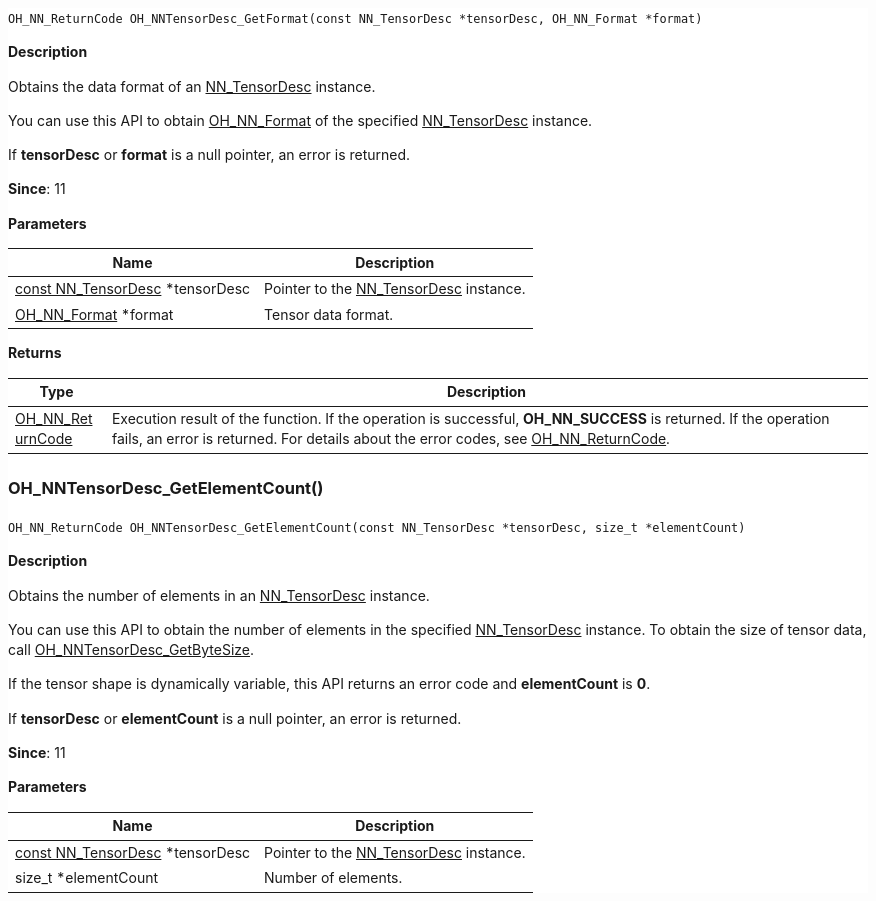 ```
OH_NN_ReturnCode OH_NNTensorDesc_GetFormat(const NN_TensorDesc *tensorDesc, OH_NN_Format *format)
```

**Description**

Obtains the data format of an [NN_TensorDesc](capi-neuralnetworkruntime-nn-tensordesc.md) instance.

You can use this API to obtain [OH_NN_Format](capi-neural-network-runtime-type-h.md#oh_nn_format) of the specified [NN_TensorDesc](capi-neuralnetworkruntime-nn-tensordesc.md) instance.

If <b>tensorDesc</b> or <b>format</b> is a null pointer, an error is returned.

**Since**: 11


**Parameters**

| Name| Description|
| -- | -- |
| [const NN_TensorDesc](capi-neuralnetworkruntime-nn-tensordesc.md) *tensorDesc | Pointer to the [NN_TensorDesc](capi-neuralnetworkruntime-nn-tensordesc.md) instance.|
| [OH_NN_Format](capi-neural-network-runtime-type-h.md#oh_nn_format) *format | Tensor data format.|

**Returns**

| Type| Description|
| -- | -- |
| [OH_NN_ReturnCode](capi-neural-network-runtime-type-h.md#oh_nn_returncode) | Execution result of the function. If the operation is successful, **OH_NN_SUCCESS** is returned. If the operation fails, an error is returned. For details about the error codes, see [OH_NN_ReturnCode](capi-neural-network-runtime-type-h.md#oh_nn_returncode).|

### OH_NNTensorDesc_GetElementCount()

```
OH_NN_ReturnCode OH_NNTensorDesc_GetElementCount(const NN_TensorDesc *tensorDesc, size_t *elementCount)
```

**Description**

Obtains the number of elements in an [NN_TensorDesc](capi-neuralnetworkruntime-nn-tensordesc.md) instance.

You can use this API to obtain the number of elements in the specified [NN_TensorDesc](capi-neuralnetworkruntime-nn-tensordesc.md) instance. To obtain the size of tensor data, call [OH_NNTensorDesc_GetByteSize](capi-neural-network-core-h.md#oh_nntensordesc_getbytesize).

If the tensor shape is dynamically variable, this API returns an error code and **elementCount** is **0**.

If <b>tensorDesc</b> or <b>elementCount</b> is a null pointer, an error is returned.

**Since**: 11


**Parameters**

| Name| Description|
| -- | -- |
| [const NN_TensorDesc](capi-neuralnetworkruntime-nn-tensordesc.md) *tensorDesc | Pointer to the [NN_TensorDesc](capi-neuralnetworkruntime-nn-tensordesc.md) instance.|
| size_t *elementCount | Number of elements.|
